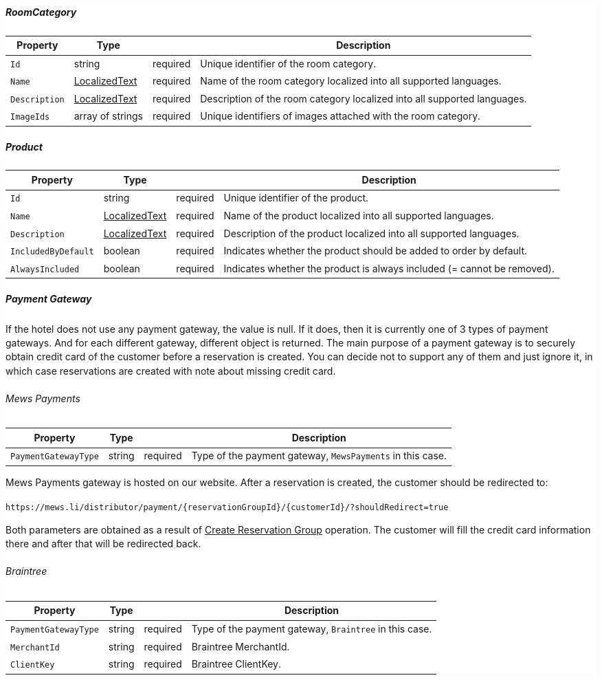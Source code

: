 ##### RoomCategory

| Property | Type | | Description |
| --- | --- | --- | --- |
| `Id` | string | required | Unique identifier of the room category. |
| `Name` | [LocalizedText](#localizedtext) | required | Name of the room category localized into all supported languages. |
| `Description` | [LocalizedText](#localizedtext) | required | Description of the room category localized into all supported languages. |
| `ImageIds` | array of strings | required | Unique identifiers of images attached with the room category. |

##### Product

| Property | Type | | Description |
| --- | --- | --- | --- |
| `Id` | string | required | Unique identifier of the product. |
| `Name` | [LocalizedText](#localizedtext) | required | Name of the product localized into all supported languages. |
| `Description` | [LocalizedText](#localizedtext) | required | Description of the product localized into all supported languages. |
| `IncludedByDefault` | boolean | required | Indicates whether the product should be added to order by default. |
| `AlwaysIncluded` | boolean | required | Indicates whether the product is always included (= cannot be removed). |

##### Payment Gateway

If the hotel does not use any payment gateway, the value is null. If it does, then it is currently one of 3 types of payment gateways. And for each different gateway, different object is returned. The main purpose of a payment gateway is to securely obtain credit card of the customer before a reservation is created. You can decide not to support any of them and just ignore it, in which case reservations are created with note about missing credit card.

###### Mews Payments

| Property | Type | | Description |
| --- | --- | --- | --- |
| `PaymentGatewayType` | string | required | Type of the payment gateway, `MewsPayments` in this case. |

Mews Payments gateway is hosted on our website. After a reservation is created, the customer should be redirected to:

```
https://mews.li/distributor/payment/{reservationGroupId}/{customerId}/?shouldRedirect=true
```

Both parameters are obtained as a result of [Create Reservation Group](#create-reservation-group) operation. The customer will fill the credit card information there and after that will be redirected back. 

###### Braintree

| Property | Type | | Description |
| --- | --- | --- | --- |
| `PaymentGatewayType` | string | required | Type of the payment gateway, `Braintree` in this case. |
| `MerchantId` | string | required | Braintree MerchantId. |
| `ClientKey` | string | required | Braintree ClientKey. |
